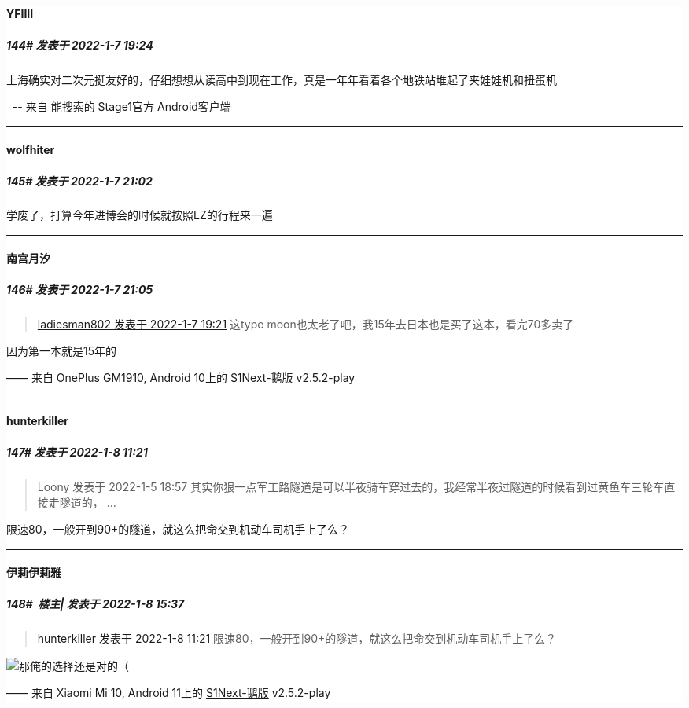 ####  YFIIII  
##### 144#       发表于 2022-1-7 19:24

上海确实对二次元挺友好的，仔细想想从读高中到现在工作，真是一年年看着各个地铁站堆起了夹娃娃机和扭蛋机

[  -- 来自 能搜索的 Stage1官方 Android客户端](https://www.coolapk.com/apk/140634)



*****

####  wolfhiter  
##### 145#       发表于 2022-1-7 21:02

学废了，打算今年进博会的时候就按照LZ的行程来一遍

*****

####  南宫月汐  
##### 146#       发表于 2022-1-7 21:05

<blockquote><a href="httphttps://bbs.saraba1st.com/2b/forum.php?mod=redirect&amp;goto=findpost&amp;pid=54202958&amp;ptid=2045623" target="_blank">ladiesman802 发表于 2022-1-7 19:21</a>
这type moon也太老了吧，我15年去日本也是买了这本，看完70多卖了</blockquote>
因为第一本就是15年的

—— 来自 OnePlus GM1910, Android 10上的 [S1Next-鹅版](https://github.com/ykrank/S1-Next/releases) v2.5.2-play



*****

####  hunterkiller  
##### 147#       发表于 2022-1-8 11:21

<blockquote>Loony 发表于 2022-1-5 18:57
其实你狠一点军工路隧道是可以半夜骑车穿过去的，我经常半夜过隧道的时候看到过黄鱼车三轮车直接走隧道的， ...</blockquote>
限速80，一般开到90+的隧道，就这么把命交到机动车司机手上了么？



*****

####  伊莉伊莉雅  
##### 148#         楼主| 发表于 2022-1-8 15:37

<blockquote><a href="httphttps://bbs.saraba1st.com/2b/forum.php?mod=redirect&amp;goto=findpost&amp;pid=54208856&amp;ptid=2045623" target="_blank">hunterkiller 发表于 2022-1-8 11:21</a>
限速80，一般开到90+的隧道，就这么把命交到机动车司机手上了么？</blockquote>
<img src="https://static.saraba1st.com/image/smiley/face2017/097.png" referrerpolicy="no-referrer">那俺的选择还是对的（

—— 来自 Xiaomi Mi 10, Android 11上的 [S1Next-鹅版](https://github.com/ykrank/S1-Next/releases) v2.5.2-play


